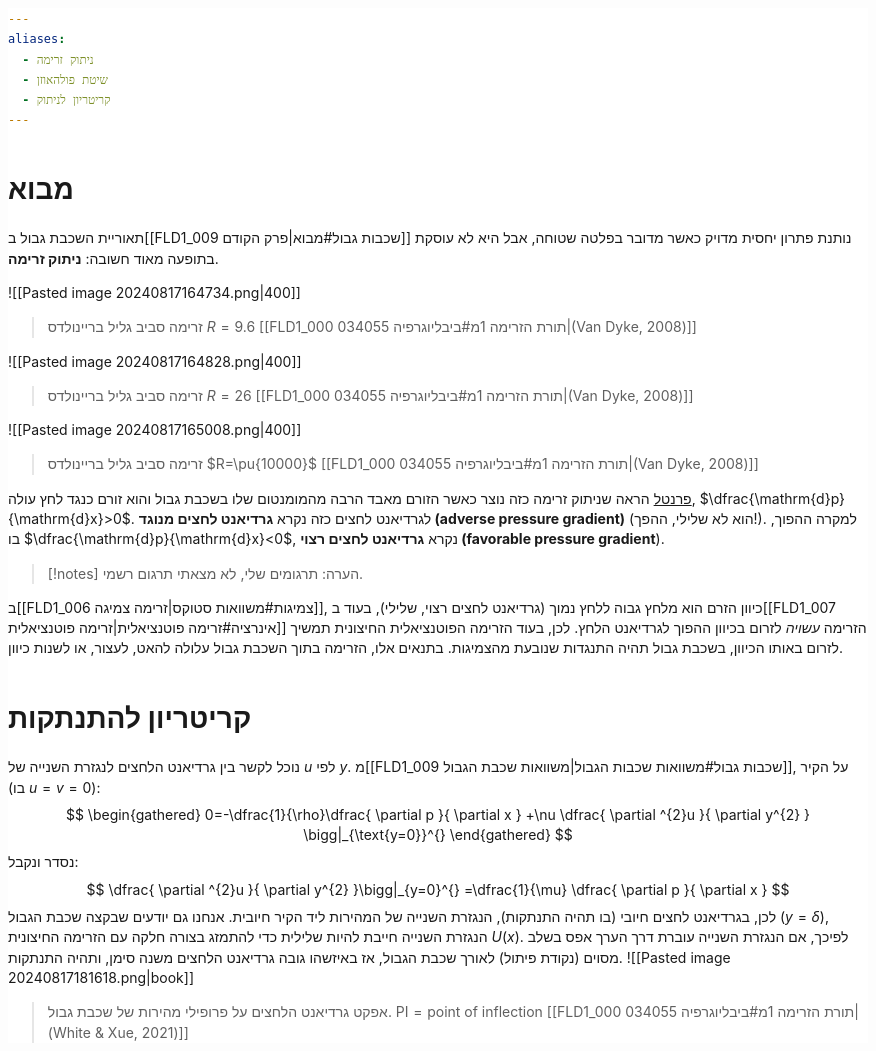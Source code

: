 ```yaml
---
aliases:
  - ניתוק זרימה
  - שיטת פולהאוזן
  - קריטריון לניתוק
---
```

# מבוא
תאוריית השכבת גבול ב[[FLD1_009 שכבות גבול#מבוא|פרק הקודם]] נותנת פתרון יחסית מדויק כאשר מדובר בפלטה שטוחה, אבל היא לא עוסקת בתופעה מאוד חשובה: **ניתוק זרימה**.

![[Pasted image 20240817164734.png|400]]
>זרימה סביב גליל בריינולדס $R=9.6$ [[FLD1_000 034055 תורת הזרימה 1מ#ביבליוגרפיה|(Van Dyke, 2008)]]

![[Pasted image 20240817164828.png|400]]
>זרימה סביב גליל בריינולדס $R=26$ [[FLD1_000 034055 תורת הזרימה 1מ#ביבליוגרפיה|(Van Dyke, 2008)]]

![[Pasted image 20240817165008.png|400]]
>זרימה סביב גליל בריינולדס $R=\pu{10000}$ [[FLD1_000 034055 תורת הזרימה 1מ#ביבליוגרפיה|(Van Dyke, 2008)]]


[פרנטל](https://en.wikipedia.org/wiki/Ludwig_Prandtl) הראה שניתוק זרימה כזה נוצר כאשר הזורם מאבד הרבה מהמומנטום שלו בשכבת גבול והוא זורם כנגד לחץ עולה, $\dfrac{\mathrm{d}p}{\mathrm{d}x}>0$. לגרדיאנט לחצים כזה נקרא **גרדיאנט לחצים מנוגד (adverse pressure gradient)** (הוא לא שלילי, ההפך!). למקרה ההפוך, בו $\dfrac{\mathrm{d}p}{\mathrm{d}x}<0$, נקרא **גרדיאנט לחצים רצוי (favorable pressure gradient**).


>[!notes] הערה: 
 >תרגומים שלי, לא מצאתי תרגום רשמי.
 

ב[[FLD1_006 צמיגות#משוואות סטוקס|זרימה צמיגה]], כיוון הזרם הוא מלחץ גבוה ללחץ נמוך (גרדיאנט לחצים רצוי, שלילי), בעוד ב[[FLD1_007 אינרציה#זרימה פוטנציאלית|זרימה פוטנציאלית]] הזרימה *עשויה* לזרום בכיוון ההפוך לגרדיאנט הלחץ. לכן, בעוד הזרימה הפוטנציאלית החיצונית תמשיך לזרום באותו הכיוון, בשכבת גבול תהיה התנגדות שנובעת מהצמיגות. בתנאים אלו, הזרימה בתוך השכבת גבול עלולה להאט, לעצור, או לשנות כיוון.

# קריטריון להתנתקות
נוכל לקשר בין גרדיאנט הלחצים לנגזרת השנייה של $u$ לפי $y$. מ[[FLD1_009 שכבות גבול#משוואות שכבות הגבול|משוואות שכבת הגבול]], על הקיר (בו $u=v=0$):
$$
\begin{gathered}
0=-\dfrac{1}{\rho}\dfrac{ \partial p }{ \partial x } +\nu \dfrac{ \partial ^{2}u }{ \partial y^{2} } \bigg|_{\text{y=0}}^{}
\end{gathered}
$$
נסדר ונקבל:
$$
\dfrac{ \partial ^{2}u }{ \partial y^{2} }\bigg|_{y=0}^{}  =\dfrac{1}{\mu} \dfrac{ \partial p }{ \partial x }
$$
לכן, בגרדיאנט לחצים חיובי (בו תהיה התנתקות), הנגזרת השנייה של המהירות ליד הקיר חיובית. אנחנו גם יודעים שבקצה שכבת הגבול ($y=\delta$), הנגזרת השנייה חייבת להיות שלילית כדי להתמזג בצורה חלקה עם הזרימה החיצונית $U(x)$.
לפיכך, אם הנגזרת השנייה עוברת דרך הערך אפס בשלב מסוים (נקודת פיתול) לאורך שכבת הגבול, אז באיזשהו גובה גרדיאנט הלחצים משנה סימן, ותהיה התנתקות.
![[Pasted image 20240817181618.png|book]]
>אפקט גרדיאנט הלחצים על פרופילי מהירות של שכבת גבול. $\text{PI}=\text{point of inflection}$ [[FLD1_000 034055 תורת הזרימה 1מ#ביבליוגרפיה|(White & Xue, 2021)]]
